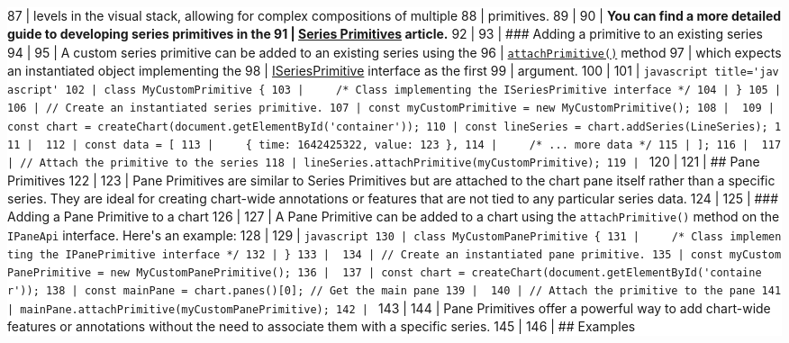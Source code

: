  87 | levels in the visual stack, allowing for complex compositions of multiple
 88 | primitives.
 89 | 
 90 | **You can find a more detailed guide to developing series primitives in the
 91 | [Series Primitives](./series-primitives/) article.**
 92 | 
 93 | ### Adding a primitive to an existing series
 94 | 
 95 | A custom series primitive can be added to an existing series using the
 96 | [`attachPrimitive()`](../api/interfaces/ISeriesApi.md#attachprimitive) method
 97 | which expects an instantiated object implementing the
 98 | [ISeriesPrimitive](../api/type-aliases/ISeriesPrimitive.md) interface as the first
 99 | argument.
100 | 
101 | ```javascript title='javascript'
102 | class MyCustomPrimitive {
103 |     /* Class implementing the ISeriesPrimitive interface */
104 | }
105 | 
106 | // Create an instantiated series primitive.
107 | const myCustomPrimitive = new MyCustomPrimitive();
108 | 
109 | const chart = createChart(document.getElementById('container'));
110 | const lineSeries = chart.addSeries(LineSeries);
111 | 
112 | const data = [
113 |     { time: 1642425322, value: 123 },
114 |     /* ... more data */
115 | ];
116 | 
117 | // Attach the primitive to the series
118 | lineSeries.attachPrimitive(myCustomPrimitive);
119 | ```
120 | 
121 | ## Pane Primitives
122 | 
123 | Pane Primitives are similar to Series Primitives but are attached to the chart pane itself rather than a specific series. They are ideal for creating chart-wide annotations or features that are not tied to any particular series data.
124 | 
125 | ### Adding a Pane Primitive to a chart
126 | 
127 | A Pane Primitive can be added to a chart using the `attachPrimitive()` method on the `IPaneApi` interface. Here's an example:
128 | 
129 | ```javascript
130 | class MyCustomPanePrimitive {
131 |     /* Class implementing the IPanePrimitive interface */
132 | }
133 | 
134 | // Create an instantiated pane primitive.
135 | const myCustomPanePrimitive = new MyCustomPanePrimitive();
136 | 
137 | const chart = createChart(document.getElementById('container'));
138 | const mainPane = chart.panes()[0]; // Get the main pane
139 | 
140 | // Attach the primitive to the pane
141 | mainPane.attachPrimitive(myCustomPanePrimitive);
142 | ```
143 | 
144 | Pane Primitives offer a powerful way to add chart-wide features or annotations without the need to associate them with a specific series.
145 | 
146 | ## Examples